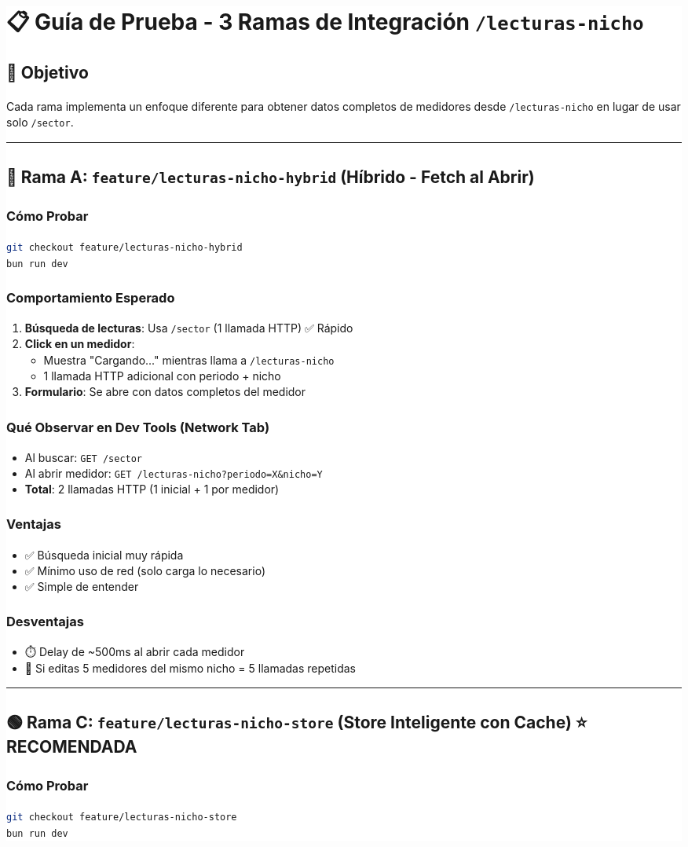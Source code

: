 # 📋 Guía de Prueba - 3 Ramas de Integración `/lecturas-nicho`

## 🎯 Objetivo
Cada rama implementa un enfoque diferente para obtener datos completos de medidores desde `/lecturas-nicho` en lugar de usar solo `/sector`.

---

## 🔵 Rama A: `feature/lecturas-nicho-hybrid` (Híbrido - Fetch al Abrir)

### Cómo Probar
```bash
git checkout feature/lecturas-nicho-hybrid
bun run dev
```

### Comportamiento Esperado
1. **Búsqueda de lecturas**: Usa `/sector` (1 llamada HTTP) ✅ Rápido
2. **Click en un medidor**: 
   - Muestra "Cargando..." mientras llama a `/lecturas-nicho`
   - 1 llamada HTTP adicional con periodo + nicho
3. **Formulario**: Se abre con datos completos del medidor

### Qué Observar en Dev Tools (Network Tab)
- Al buscar: `GET /sector` 
- Al abrir medidor: `GET /lecturas-nicho?periodo=X&nicho=Y`
- **Total**: 2 llamadas HTTP (1 inicial + 1 por medidor)

### Ventajas
- ✅ Búsqueda inicial muy rápida
- ✅ Mínimo uso de red (solo carga lo necesario)
- ✅ Simple de entender

### Desventajas
- ⏱️ Delay de ~500ms al abrir cada medidor
- 🔄 Si editas 5 medidores del mismo nicho = 5 llamadas repetidas

---

## 🟢 Rama C: `feature/lecturas-nicho-store` (Store Inteligente con Cache) ⭐ RECOMENDADA

### Cómo Probar
```bash
git checkout feature/lecturas-nicho-store
bun run dev
```
